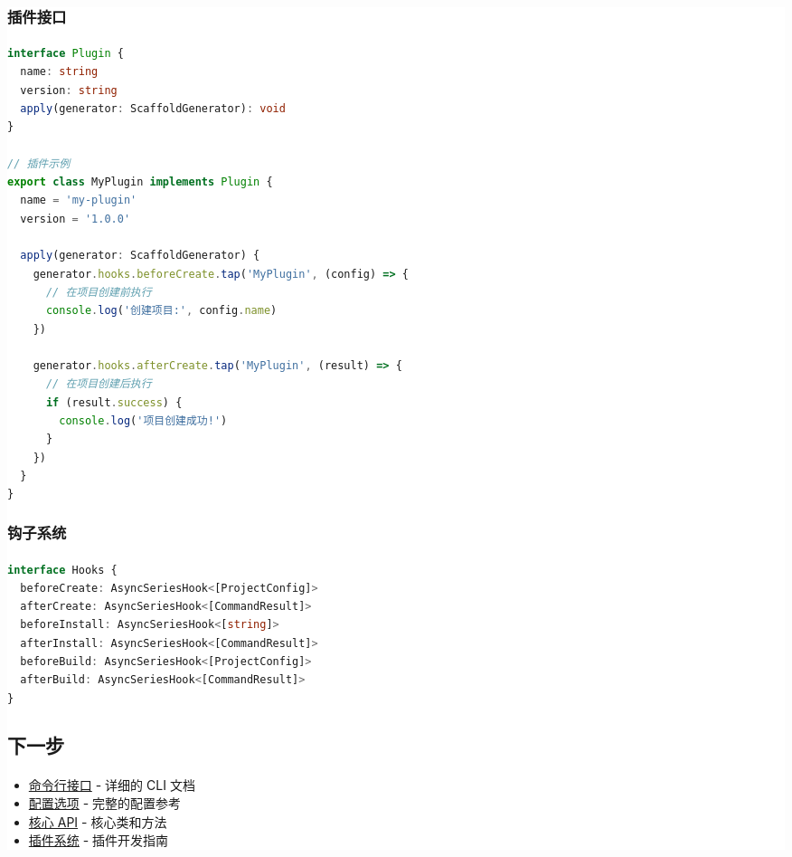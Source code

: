 ### 插件接口

```typescript
interface Plugin {
  name: string
  version: string
  apply(generator: ScaffoldGenerator): void
}

// 插件示例
export class MyPlugin implements Plugin {
  name = 'my-plugin'
  version = '1.0.0'
  
  apply(generator: ScaffoldGenerator) {
    generator.hooks.beforeCreate.tap('MyPlugin', (config) => {
      // 在项目创建前执行
      console.log('创建项目:', config.name)
    })
    
    generator.hooks.afterCreate.tap('MyPlugin', (result) => {
      // 在项目创建后执行
      if (result.success) {
        console.log('项目创建成功!')
      }
    })
  }
}
```

### 钩子系统

```typescript
interface Hooks {
  beforeCreate: AsyncSeriesHook<[ProjectConfig]>
  afterCreate: AsyncSeriesHook<[CommandResult]>
  beforeInstall: AsyncSeriesHook<[string]>
  afterInstall: AsyncSeriesHook<[CommandResult]>
  beforeBuild: AsyncSeriesHook<[ProjectConfig]>
  afterBuild: AsyncSeriesHook<[CommandResult]>
}
```

## 下一步

- [命令行接口](/api/cli) - 详细的 CLI 文档
- [配置选项](/api/config) - 完整的配置参考
- [核心 API](/api/core) - 核心类和方法
- [插件系统](/api/plugins) - 插件开发指南
